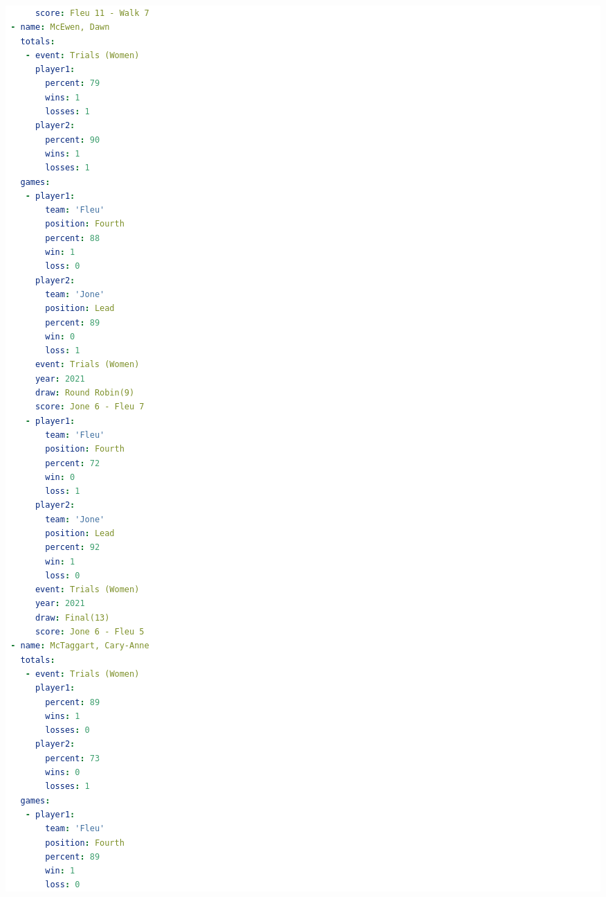 ```yaml
      score: Fleu 11 - Walk 7
 - name: McEwen, Dawn
   totals:
    - event: Trials (Women)
      player1:
        percent: 79
        wins: 1
        losses: 1
      player2:
        percent: 90
        wins: 1
        losses: 1
   games:
    - player1:
        team: 'Fleu'
        position: Fourth
        percent: 88
        win: 1
        loss: 0
      player2:
        team: 'Jone'
        position: Lead
        percent: 89
        win: 0
        loss: 1
      event: Trials (Women)
      year: 2021
      draw: Round Robin(9)
      score: Jone 6 - Fleu 7
    - player1:
        team: 'Fleu'
        position: Fourth
        percent: 72
        win: 0
        loss: 1
      player2:
        team: 'Jone'
        position: Lead
        percent: 92
        win: 1
        loss: 0
      event: Trials (Women)
      year: 2021
      draw: Final(13)
      score: Jone 6 - Fleu 5
 - name: McTaggart, Cary-Anne
   totals:
    - event: Trials (Women)
      player1:
        percent: 89
        wins: 1
        losses: 0
      player2:
        percent: 73
        wins: 0
        losses: 1
   games:
    - player1:
        team: 'Fleu'
        position: Fourth
        percent: 89
        win: 1
        loss: 0
```